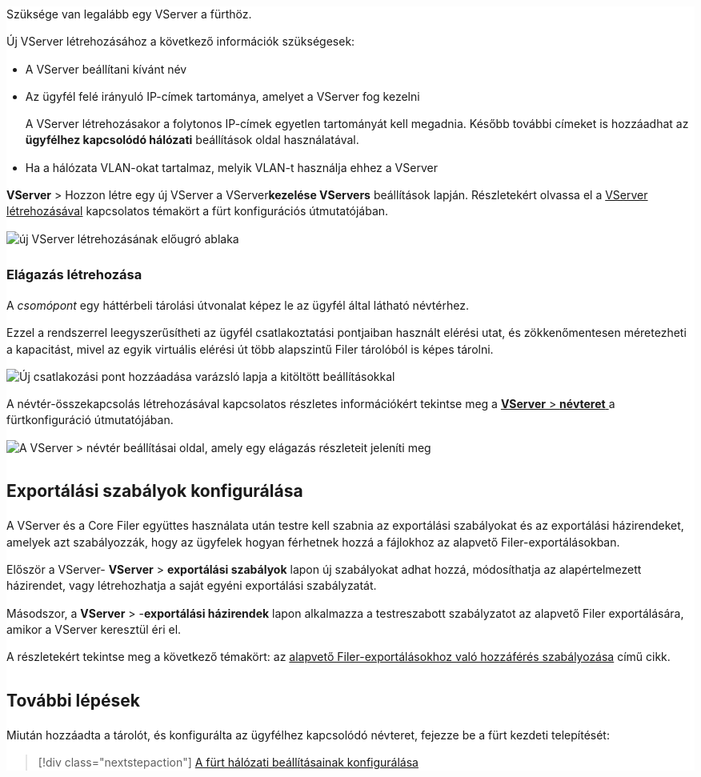 Szüksége van legalább egy VServer a fürthöz. 

Új VServer létrehozásához a következő információk szükségesek:

* A VServer beállítani kívánt név

* Az ügyfél felé irányuló IP-címek tartománya, amelyet a VServer fog kezelni

  A VServer létrehozásakor a folytonos IP-címek egyetlen tartományát kell megadnia. Később további címeket is hozzáadhat az **ügyfélhez kapcsolódó hálózati** beállítások oldal használatával.

* Ha a hálózata VLAN-okat tartalmaz, melyik VLAN-t használja ehhez a VServer

**VServer**  >  Hozzon létre egy új VServer a VServer**kezelése VServers** beállítások lapján. Részletekért olvassa el a [VServer létrehozásával](https://azure.github.io/Avere/legacy/ops_guide/4_7/html/gui_vserver_manage.html#creating-a-vserver) kapcsolatos témakört a fürt konfigurációs útmutatójában. 

![új VServer létrehozásának előugró ablaka](media/fxt-cluster-config/new-vserver.png)

### <a name="create-a-junction"></a>Elágazás létrehozása

A *csomópont* egy háttérbeli tárolási útvonalat képez le az ügyfél által látható névtérhez.

Ezzel a rendszerrel leegyszerűsítheti az ügyfél csatlakoztatási pontjaiban használt elérési utat, és zökkenőmentesen méretezheti a kapacitást, mivel az egyik virtuális elérési út több alapszintű Filer tárolóból is képes tárolni.

![Új csatlakozási pont hozzáadása varázsló lapja a kitöltött beállításokkal](media/fxt-cluster-config/add-junction-full.png)

A névtér-összekapcsolás létrehozásával kapcsolatos részletes információkért tekintse meg a [ **VServer**  >  **névteret** ](https://azure.github.io/Avere/legacy/ops_guide/4_7/html/gui_namespace.html) a fürtkonfiguráció útmutatójában.

![A VServer > névtér beállításai oldal, amely egy elágazás részleteit jeleníti meg](media/fxt-cluster-config/namespace-populated.png)

## <a name="configure-export-rules"></a>Exportálási szabályok konfigurálása

A VServer és a Core Filer együttes használata után testre kell szabnia az exportálási szabályokat és az exportálási házirendeket, amelyek azt szabályozzák, hogy az ügyfelek hogyan férhetnek hozzá a fájlokhoz az alapvető Filer-exportálásokban.

Először a VServer- **VServer**  >  **exportálási szabályok** lapon új szabályokat adhat hozzá, módosíthatja az alapértelmezett házirendet, vagy létrehozhatja a saját egyéni exportálási szabályzatát.

Másodszor, a **VServer**  >  -**exportálási házirendek** lapon alkalmazza a testreszabott szabályzatot az alapvető Filer exportálására, amikor a VServer keresztül éri el.

A részletekért tekintse meg a következő témakört: az [alapvető Filer-exportálásokhoz való hozzáférés szabályozása](https://azure.github.io/Avere/legacy/ops_guide/4_7/html/export_rules_overview.html) című cikk.


## <a name="next-steps"></a>További lépések

Miután hozzáadta a tárolót, és konfigurálta az ügyfélhez kapcsolódó névteret, fejezze be a fürt kezdeti telepítését: 

> [!div class="nextstepaction"]
> [A fürt hálózati beállításainak konfigurálása](fxt-configure-network.md)
